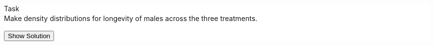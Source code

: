 <div class="panel panel-default"><div class="panel-heading"> Task </div><div class="panel-body"> 
Make density distributions for longevity of males across the three treatments. </div></div>


<button id="displayTextunnamed-chunk-9" onclick="javascript:toggle('unnamed-chunk-9');">Show Solution</button>

<div id="toggleTextunnamed-chunk-9" style="display: none"><div class="panel panel-default"><div class="panel-heading panel-heading1"> Solution </div><div class="panel-body">
In this first figure - we can investigate whether there is an obvious difference in the longevities of males across the three treatments

```r
colours <- c("cyan", "darkorange", "purple")

fruitfly %>% 
  ggplot(aes(x = longevity, y = type, fill = type))+
  geom_density_ridges(alpha = 0.5)+
  scale_fill_manual(values = colours)+
  theme_minimal()+
  theme(legend.position = "none")
```

<div class="figure" style="text-align: center">